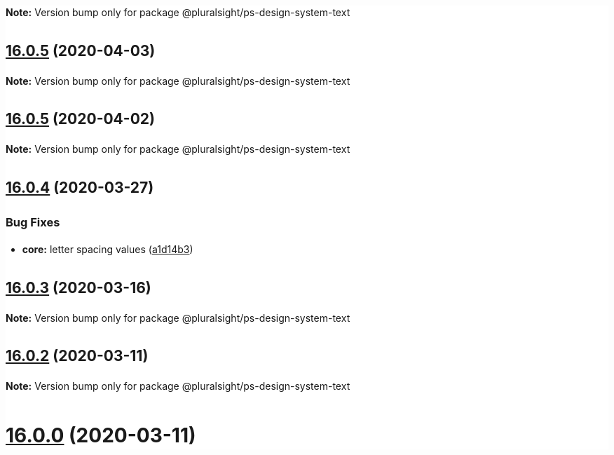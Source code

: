 **Note:** Version bump only for package @pluralsight/ps-design-system-text





## [16.0.5](https://github.com/pluralsight/design-system/compare/@pluralsight/ps-design-system-text@16.0.4...@pluralsight/ps-design-system-text@16.0.5) (2020-04-03)

**Note:** Version bump only for package @pluralsight/ps-design-system-text





## [16.0.5](https://github.com/pluralsight/design-system/compare/@pluralsight/ps-design-system-text@16.0.4...@pluralsight/ps-design-system-text@16.0.5) (2020-04-02)

**Note:** Version bump only for package @pluralsight/ps-design-system-text





## [16.0.4](https://github.com/pluralsight/design-system/compare/@pluralsight/ps-design-system-text@16.0.3...@pluralsight/ps-design-system-text@16.0.4) (2020-03-27)


### Bug Fixes

* **core:** letter spacing values ([a1d14b3](https://github.com/pluralsight/design-system/commit/a1d14b3218b832848403198f8a9d9d7e53e2e763))





## [16.0.3](https://github.com/pluralsight/design-system/compare/@pluralsight/ps-design-system-text@16.0.2...@pluralsight/ps-design-system-text@16.0.3) (2020-03-16)

**Note:** Version bump only for package @pluralsight/ps-design-system-text





## [16.0.2](https://github.com/pluralsight/design-system/compare/@pluralsight/ps-design-system-text@16.0.1...@pluralsight/ps-design-system-text@16.0.2) (2020-03-11)

**Note:** Version bump only for package @pluralsight/ps-design-system-text





# [16.0.0](https://github.com/pluralsight/design-system/compare/@pluralsight/ps-design-system-text@15.1.0...@pluralsight/ps-design-system-text@16.0.0) (2020-03-11)
